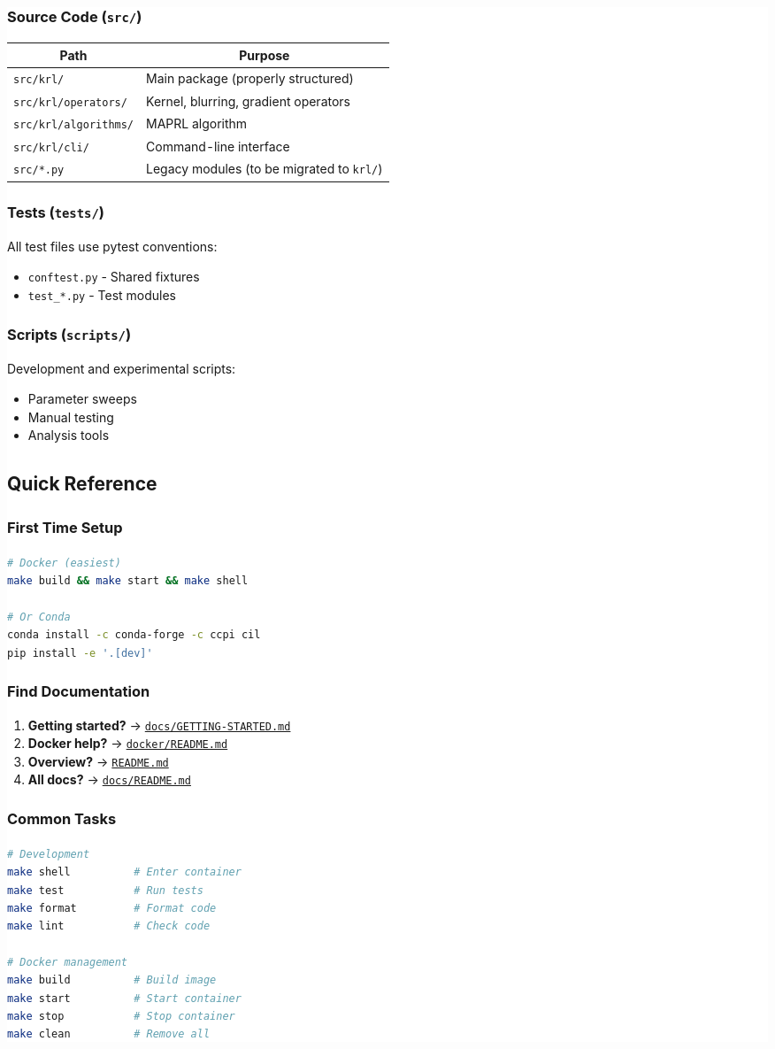 ### Source Code (`src/`)

| Path | Purpose |
|------|---------|
| `src/krl/` | Main package (properly structured) |
| `src/krl/operators/` | Kernel, blurring, gradient operators |
| `src/krl/algorithms/` | MAPRL algorithm |
| `src/krl/cli/` | Command-line interface |
| `src/*.py` | Legacy modules (to be migrated to `krl/`) |

### Tests (`tests/`)

All test files use pytest conventions:
- `conftest.py` - Shared fixtures
- `test_*.py` - Test modules

### Scripts (`scripts/`)

Development and experimental scripts:
- Parameter sweeps
- Manual testing
- Analysis tools

## Quick Reference

### First Time Setup

```bash
# Docker (easiest)
make build && make start && make shell

# Or Conda
conda install -c conda-forge -c ccpi cil
pip install -e '.[dev]'
```

### Find Documentation

1. **Getting started?** → [`docs/GETTING-STARTED.md`](docs/GETTING-STARTED.md)
2. **Docker help?** → [`docker/README.md`](docker/README.md)
3. **Overview?** → [`README.md`](README.md)
4. **All docs?** → [`docs/README.md`](docs/README.md)

### Common Tasks

```bash
# Development
make shell          # Enter container
make test           # Run tests
make format         # Format code
make lint           # Check code

# Docker management
make build          # Build image
make start          # Start container
make stop           # Stop container
make clean          # Remove all
```
